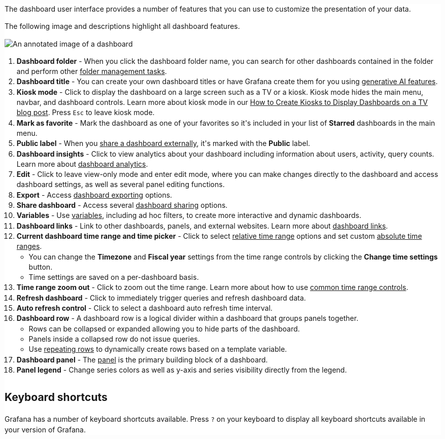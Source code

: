 The dashboard user interface provides a number of features that you can use to customize the presentation of your data.

The following image and descriptions highlight all dashboard features.

![An annotated image of a dashboard](/media/docs/grafana/dashboards/screenshot-dashboard-annotated-v11.3-2.png)

1. **Dashboard folder** - When you click the dashboard folder name, you can search for other dashboards contained in the folder and perform other [folder management tasks](ref:dashboard-folders).
1. **Dashboard title** - You can create your own dashboard titles or have Grafana create them for you using [generative AI features](ref:generative-ai-features).
1. **Kiosk mode** - Click to display the dashboard on a large screen such as a TV or a kiosk. Kiosk mode hides the main menu, navbar, and dashboard controls. Learn more about kiosk mode in our [How to Create Kiosks to Display Dashboards on a TV blog post](https://grafana.com/blog/2019/05/02/grafana-tutorial-how-to-create-kiosks-to-display-dashboards-on-a-tv/). Press `Esc` to leave kiosk mode.
1. **Mark as favorite** - Mark the dashboard as one of your favorites so it's included in your list of **Starred** dashboards in the main menu.
1. **Public label** - When you [share a dashboard externally](ref:shared-dashboards), it's marked with the **Public** label.
1. **Dashboard insights** - Click to view analytics about your dashboard including information about users, activity, query counts. Learn more about [dashboard analytics](ref:dashboard-analytics).
1. **Edit** - Click to leave view-only mode and enter edit mode, where you can make changes directly to the dashboard and access dashboard settings, as well as several panel editing functions.
1. **Export** - Access [dashboard exporting](ref:export-dashboards) options.
1. **Share dashboard** - Access several [dashboard sharing](ref:sharing) options.
1. **Variables** - Use [variables](ref:variables), including ad hoc filters, to create more interactive and dynamic dashboards.
1. **Dashboard links** - Link to other dashboards, panels, and external websites. Learn more about [dashboard links](ref:dashboard-links).
1. **Current dashboard time range and time picker** - Click to select [relative time range](#relative-time-range) options and set custom [absolute time ranges](#absolute-time-range).
   - You can change the **Timezone** and **Fiscal year** settings from the time range controls by clicking the **Change time settings** button.
   - Time settings are saved on a per-dashboard basis.
1. **Time range zoom out** - Click to zoom out the time range. Learn more about how to use [common time range controls](#common-time-range-controls).
1. **Refresh dashboard** - Click to immediately trigger queries and refresh dashboard data.
1. **Auto refresh control** - Click to select a dashboard auto refresh time interval.
1. **Dashboard row** - A dashboard row is a logical divider within a dashboard that groups panels together.
   - Rows can be collapsed or expanded allowing you to hide parts of the dashboard.
   - Panels inside a collapsed row do not issue queries.
   - Use [repeating rows](ref:repeating-rows) to dynamically create rows based on a template variable.
1. **Dashboard panel** - The [panel](ref:panel-overview) is the primary building block of a dashboard.
1. **Panel legend** - Change series colors as well as y-axis and series visibility directly from the legend.

## Keyboard shortcuts

Grafana has a number of keyboard shortcuts available. Press `?` on your keyboard to display all keyboard shortcuts available in your version of Grafana.
